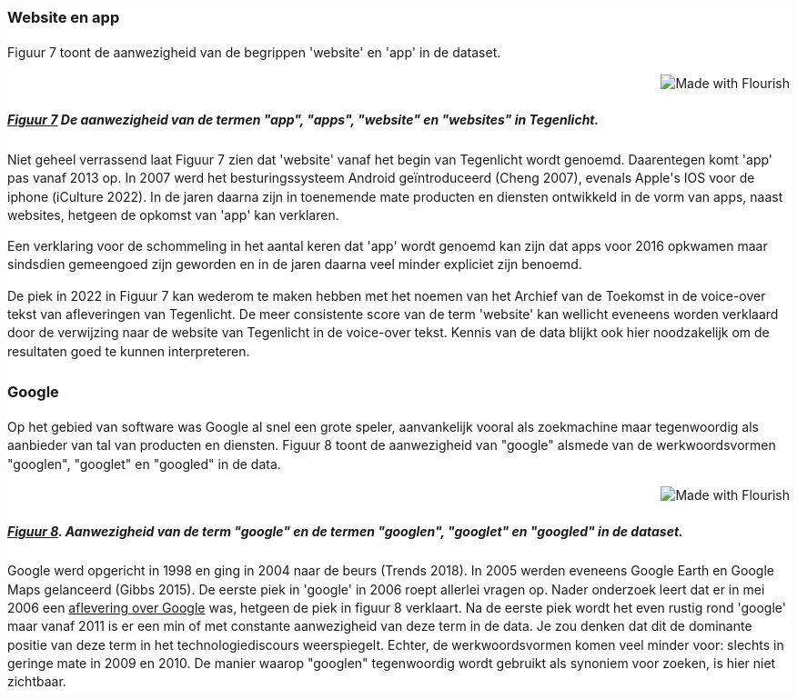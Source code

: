 ### Website en app

Figuur 7 toont de aanwezigheid van de begrippen 'website' en 'app' in de
dataset.

<iframe src='https://flo.uri.sh/visualisation/9764599/embed' title='Interactive or visual content' class='flourish-embed-iframe' frameborder='0' scrolling='no' style='width:100%;height:600px;' sandbox='allow-same-origin allow-forms allow-scripts allow-downloads allow-popups allow-popups-to-escape-sandbox allow-top-navigation-by-user-activation'></iframe><div style='width:100%!;margin-top:4px!important;text-align:right!important;'><a class='flourish-credit' href='https://public.flourish.studio/visualisation/9764599/?utm_source=embed&utm_campaign=visualisation/9764599' target='_top' style='text-decoration:none!important'><img alt='Made with Flourish' src='https://public.flourish.studio/resources/made_with_flourish.svg' style='width:105px!important;height:16px!important;border:none!important;margin:0!important;'> </a></div>

##### [Figuur 7](https://flo.uri.sh/visualisation/9764599/embed) De aanwezigheid van de termen "app", "apps", "website" en "websites" in Tegenlicht.

Niet geheel verrassend laat Figuur 7 zien dat 'website' vanaf het begin
van Tegenlicht wordt genoemd. Daarentegen komt 'app' pas vanaf 2013 op.
In 2007 werd het besturingssysteem Android geïntroduceerd (Cheng 2007),
evenals Apple's IOS voor de iphone (iCulture 2022). In de jaren daarna
zijn in toenemende mate producten en diensten ontwikkeld in de vorm van
apps, naast websites, hetgeen de opkomst van 'app' kan verklaren.

Een verklaring voor de schommeling in het aantal keren dat 'app' wordt
genoemd kan zijn dat apps voor 2016 opkwamen maar sindsdien gemeengoed
zijn geworden en in de jaren daarna veel minder expliciet zijn benoemd.

De piek in 2022 in Figuur 7 kan wederom te maken hebben met het noemen
van het Archief van de Toekomst in de voice-over tekst van afleveringen
van Tegenlicht. De meer consistente score van de term 'website' kan
wellicht eveneens worden verklaard door de verwijzing naar de website
van Tegenlicht in de voice-over tekst. Kennis van de data blijkt ook
hier noodzakelijk om de resultaten goed te kunnen interpreteren.

### Google

Op het gebied van software was Google al snel een grote speler,
aanvankelijk vooral als zoekmachine maar tegenwoordig als aanbieder van
tal van producten en diensten. Figuur 8 toont de aanwezigheid van
"google" alsmede van de werkwoordsvormen "googlen", "googlet" en
"googled" in de data.

<iframe src='https://flo.uri.sh/visualisation/9766288/embed' title='Interactive or visual content' class='flourish-embed-iframe' frameborder='0' scrolling='no' style='width:100%;height:600px;' sandbox='allow-same-origin allow-forms allow-scripts allow-downloads allow-popups allow-popups-to-escape-sandbox allow-top-navigation-by-user-activation'></iframe><div style='width:100%!;margin-top:4px!important;text-align:right!important;'><a class='flourish-credit' href='https://public.flourish.studio/visualisation/9766288/?utm_source=embed&utm_campaign=visualisation/9766288' target='_top' style='text-decoration:none!important'><img alt='Made with Flourish' src='https://public.flourish.studio/resources/made_with_flourish.svg' style='width:105px!important;height:16px!important;border:none!important;margin:0!important;'> </a></div>

##### [Figuur 8](https://flo.uri.sh/visualisation/9766288/embed). Aanwezigheid van de term "google" en de termen "googlen", "googlet" en "googled" in de dataset.

Google werd opgericht in 1998 en ging in 2004 naar de beurs (Trends
2018). In 2005 werden eveneens Google Earth en Google Maps gelanceerd
(Gibbs 2015). De eerste piek in 'google' in 2006 roept allerlei vragen
op. Nader onderzoek leert dat er in mei 2006 een [aflevering over
Google](https://mediasuite.clariah.nl/tool/resource-viewer?id=2101608040031359731&cid=daan-catalogue-aggr)
was, hetgeen de piek in figuur 8 verklaart. Na de eerste piek wordt het
even rustig rond 'google' maar vanaf 2011 is er een min of met constante
aanwezigheid van deze term in de data. Je zou denken dat dit de
dominante positie van deze term in het technologiediscours weerspiegelt.
Echter, de werkwoordsvormen komen veel minder voor: slechts in geringe
mate in 2009 en 2010. De manier waarop "googlen" tegenwoordig wordt
gebruikt als synoniem voor zoeken, is hier niet zichtbaar.
